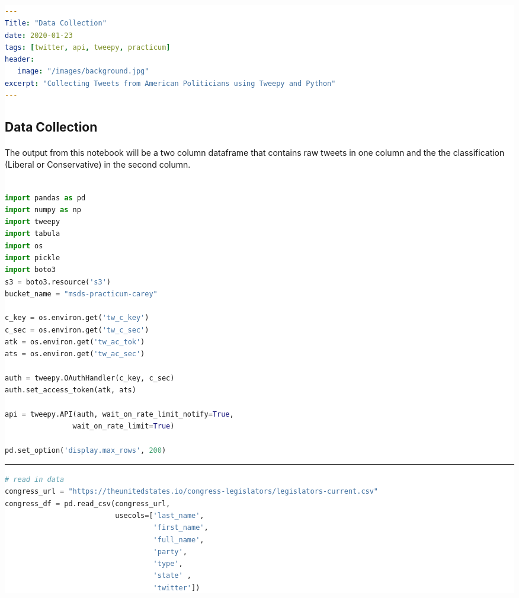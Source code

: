 ```yaml
---
Title: "Data Collection"
date: 2020-01-23
tags: [twitter, api, tweepy, practicum]
header:
   image: "/images/background.jpg"
excerpt: "Collecting Tweets from American Politicians using Tweepy and Python"
---
```


## Data Collection  

The output from this notebook will be a two column dataframe that contains raw tweets in one column and the the classification (Liberal or Conservative) in the second column.


```python

import pandas as pd
import numpy as np
import tweepy
import tabula
import os
import pickle
import boto3
s3 = boto3.resource('s3')
bucket_name = "msds-practicum-carey"

c_key = os.environ.get('tw_c_key')
c_sec = os.environ.get('tw_c_sec')
atk = os.environ.get('tw_ac_tok')
ats = os.environ.get('tw_ac_sec')

auth = tweepy.OAuthHandler(c_key, c_sec)
auth.set_access_token(atk, ats)

api = tweepy.API(auth, wait_on_rate_limit_notify=True,
                wait_on_rate_limit=True)

pd.set_option('display.max_rows', 200)
```

***


```python
# read in data
congress_url = "https://theunitedstates.io/congress-legislators/legislators-current.csv"
congress_df = pd.read_csv(congress_url,
                          usecols=['last_name',
                                   'first_name',
                                   'full_name',
                                   'party',
                                   'type',
                                   'state' ,
                                   'twitter'])

```
